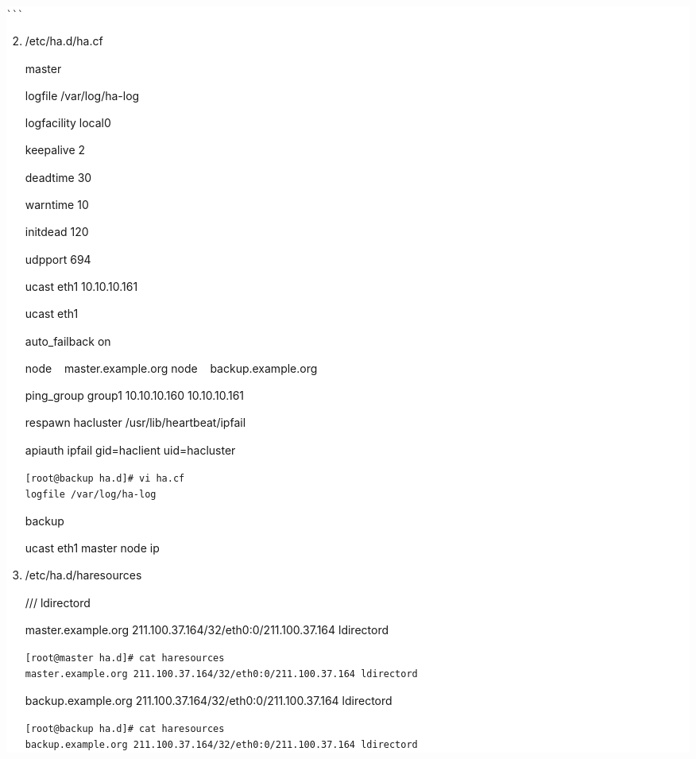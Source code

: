     ```

2.  /etc/ha.d/ha.cf

    master

    logfile /var/log/ha-log

    logfacility local0

    keepalive 2

    deadtime 30

    warntime 10

    initdead 120

    udpport 694

    ucast eth1 10.10.10.161

    ucast eth1 <backup node ip>

    auto_failback on

    node    master.example.org
    node    backup.example.org

    ping_group group1 10.10.10.160 10.10.10.161

    respawn hacluster /usr/lib/heartbeat/ipfail

    apiauth ipfail gid=haclient uid=hacluster

    ```
    [root@backup ha.d]# vi ha.cf
    logfile /var/log/ha-log

    ```

    backup

    ucast eth1 master node ip

3.  /etc/ha.d/haresources

    <node> <vip>/<netmask>/<interface>/<vip> ldirectord

    master.example.org 211.100.37.164/32/eth0:0/211.100.37.164 ldirectord

    ```
    [root@master ha.d]# cat haresources
    master.example.org 211.100.37.164/32/eth0:0/211.100.37.164 ldirectord

    ```

    backup.example.org 211.100.37.164/32/eth0:0/211.100.37.164 ldirectord

    ```
    [root@backup ha.d]# cat haresources
    backup.example.org 211.100.37.164/32/eth0:0/211.100.37.164 ldirectord

    ```

